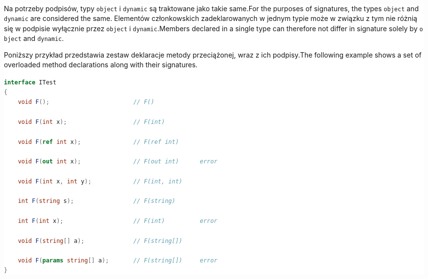 <span data-ttu-id="b7f75-372">Na potrzeby podpisów, typy `object` i `dynamic` są traktowane jako takie same.</span><span class="sxs-lookup"><span data-stu-id="b7f75-372">For the purposes of signatures, the types `object` and `dynamic` are considered the same.</span></span> <span data-ttu-id="b7f75-373">Elementów członkowskich zadeklarowanych w jednym typie może w związku z tym nie różnią się w podpisie wyłącznie przez `object` i `dynamic`.</span><span class="sxs-lookup"><span data-stu-id="b7f75-373">Members declared in a single type can therefore not differ in signature solely by `object` and `dynamic`.</span></span>

<span data-ttu-id="b7f75-374">Poniższy przykład przedstawia zestaw deklaracje metody przeciążonej, wraz z ich podpisy.</span><span class="sxs-lookup"><span data-stu-id="b7f75-374">The following example shows a set of overloaded method declarations along with their signatures.</span></span>
```csharp
interface ITest
{
    void F();                        // F()

    void F(int x);                   // F(int)

    void F(ref int x);               // F(ref int)

    void F(out int x);               // F(out int)      error

    void F(int x, int y);            // F(int, int)

    int F(string s);                 // F(string)

    int F(int x);                    // F(int)          error

    void F(string[] a);              // F(string[])

    void F(params string[] a);       // F(string[])     error
}
```

